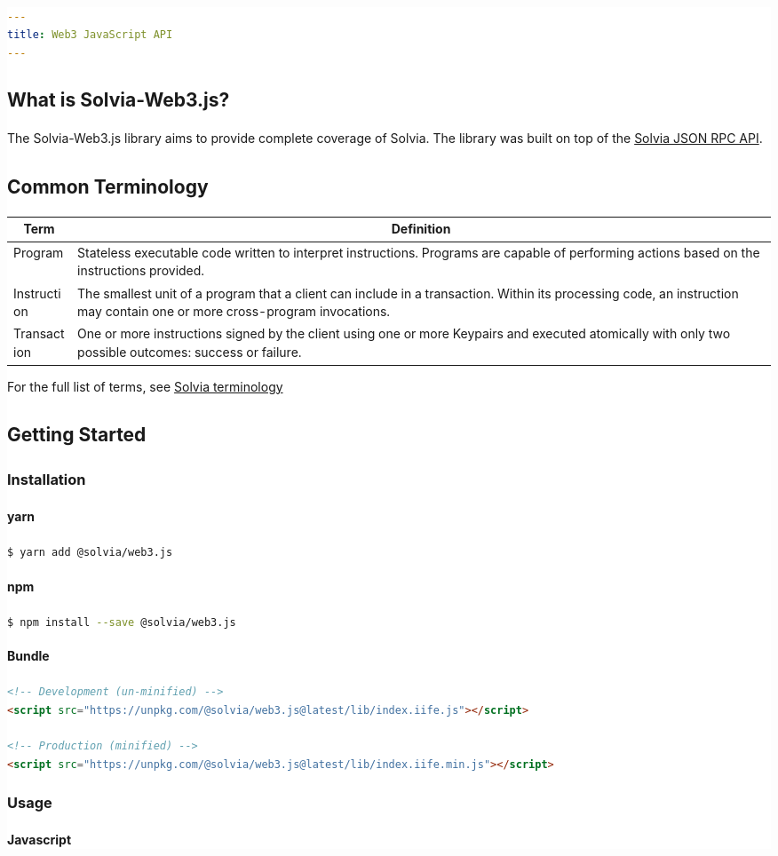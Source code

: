 ```yaml
---
title: Web3 JavaScript API
---
```


## What is Solvia-Web3.js?

The Solvia-Web3.js library aims to provide complete coverage of Solvia. The library was built on top of the [Solvia JSON RPC API](https://docs.solvia.com/developing/clients/jsonrpc-api).

## Common Terminology

| Term | Definition |
|-------------|------------------------|
| Program     | Stateless executable code written to interpret instructions. Programs are capable of performing actions based on the instructions provided. |
| Instruction | The smallest unit of a program that a client can include in a transaction. Within its processing code, an instruction may contain one or more cross-program invocations. |
| Transaction | One or more instructions signed by the client using one or more Keypairs and executed atomically with only two possible outcomes: success or failure. |

For the full list of terms, see [Solvia terminology](https://docs.solvia.com/terminology#cross-program-invocation)

## Getting Started

### Installation

#### yarn

```bash
$ yarn add @solvia/web3.js
```

#### npm

```bash
$ npm install --save @solvia/web3.js
```

#### Bundle

```html
<!-- Development (un-minified) -->
<script src="https://unpkg.com/@solvia/web3.js@latest/lib/index.iife.js"></script>

<!-- Production (minified) -->
<script src="https://unpkg.com/@solvia/web3.js@latest/lib/index.iife.min.js"></script>
```

### Usage

#### Javascript
